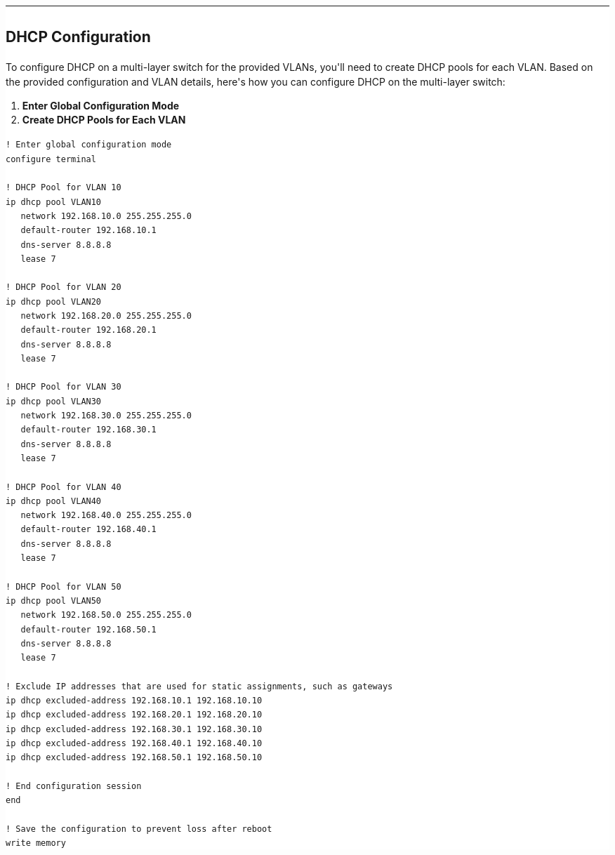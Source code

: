 
---

## DHCP Configuration

To configure DHCP on a multi-layer switch for the provided VLANs, you'll need to create DHCP pools for each VLAN. Based on the provided configuration and VLAN details, here's how you can configure DHCP on the multi-layer switch:

1. **Enter Global Configuration Mode**
2. **Create DHCP Pools for Each VLAN**

```plaintext
! Enter global configuration mode
configure terminal

! DHCP Pool for VLAN 10
ip dhcp pool VLAN10
   network 192.168.10.0 255.255.255.0
   default-router 192.168.10.1
   dns-server 8.8.8.8
   lease 7

! DHCP Pool for VLAN 20
ip dhcp pool VLAN20
   network 192.168.20.0 255.255.255.0
   default-router 192.168.20.1
   dns-server 8.8.8.8
   lease 7

! DHCP Pool for VLAN 30
ip dhcp pool VLAN30
   network 192.168.30.0 255.255.255.0
   default-router 192.168.30.1
   dns-server 8.8.8.8
   lease 7

! DHCP Pool for VLAN 40
ip dhcp pool VLAN40
   network 192.168.40.0 255.255.255.0
   default-router 192.168.40.1
   dns-server 8.8.8.8
   lease 7

! DHCP Pool for VLAN 50
ip dhcp pool VLAN50
   network 192.168.50.0 255.255.255.0
   default-router 192.168.50.1
   dns-server 8.8.8.8
   lease 7

! Exclude IP addresses that are used for static assignments, such as gateways
ip dhcp excluded-address 192.168.10.1 192.168.10.10
ip dhcp excluded-address 192.168.20.1 192.168.20.10
ip dhcp excluded-address 192.168.30.1 192.168.30.10
ip dhcp excluded-address 192.168.40.1 192.168.40.10
ip dhcp excluded-address 192.168.50.1 192.168.50.10

! End configuration session
end

! Save the configuration to prevent loss after reboot
write memory
```
